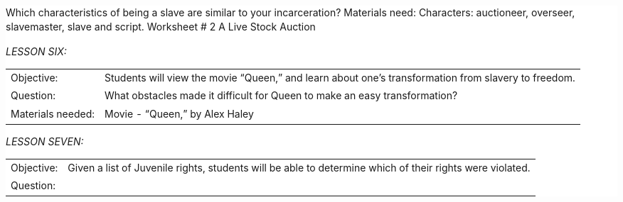    <td>
    Which characteristics of being a slave are similar to your incarceration?
   </td>
  </tr>
  <tr>
   <td>
    Materials need:
   </td>
   <td>
    Characters: auctioneer, overseer, slavemaster, slave and script. Worksheet # 2 A Live Stock Auction
   </td>
  </tr>
 </table>
 <p>
  <i>
   LESSON SIX:
  </i>
 </p>
<table border="0">
  <tr>
   <td>
    Objective:
   </td>
   <td>
    Students will view the movie “Queen,” and learn about one’s transformation from slavery to freedom.
   </td>
  </tr>
  <tr>
   <td>
    Question:
   </td>
   <td>
    What obstacles made it difficult for Queen to make an easy transformation?
   </td>
  </tr>
  <tr>
   <td>
    Materials needed:
   </td>
   <td>
    Movie - “Queen,” by Alex Haley
   </td>
  </tr>
 </table>
 <p>
  <i>
   LESSON SEVEN:
  </i>
 </p>
<table border="0">
  <tr>
   <td>
    Objective:
   </td>
   <td>
    Given a list of Juvenile rights, students will be able to determine which of their rights were violated.
   </td>
  </tr>
  <tr>
   <td>
    Question:
   </td>
   <td>